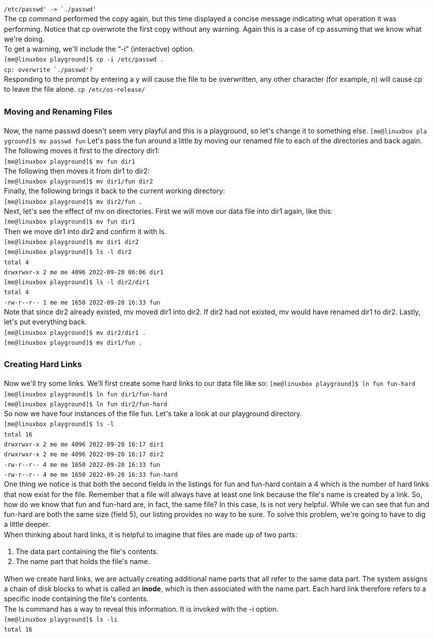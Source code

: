 ```/etc/passwd' -> `./passwd'```   
The cp command performed the copy again, but this time displayed a concise message indicating what operation it was performing. Notice that cp overwrote the first copy without any warning. Again this is a case of cp assuming that we know what we're doing.  
To get a warning, we'll include the “-i” (interactive) option.  
`[me@linuxbox playground]$ cp -i /etc/passwd .`  
```cp: overwrite `./passwd'?```  
Responding to the prompt by entering a y will cause the file to be overwritten, any other character (for example, n) will cause cp to leave the file alone. 
`cp /etc/os-release/` 
### Moving and Renaming Files
Now, the name passwd doesn't seem very playful and this is a playground, so let's change it to something else.
`[me@linuxbox playground]$ mv passwd fun`
Let's pass the fun around a little by moving our renamed file to each of the directories and back again. The following moves it first to the directory dir1:   
`[me@linuxbox playground]$ mv fun dir1`  
The following then moves it from dir1 to dir2:  
`[me@linuxbox playground]$ mv dir1/fun dir2`  
Finally, the following brings it back to the current working directory:  
`[me@linuxbox playground]$ mv dir2/fun .`  
Next, let's see the effect of mv on directories. First we will move our data file into dir1 again, like this:  
`[me@linuxbox playground]$ mv fun dir1`  
Then we move dir1 into dir2 and confirm it with ls.  
`[me@linuxbox playground]$ mv dir1 dir2`  
`[me@linuxbox playground]$ ls -l dir2`  
```total 4```  
```drwxrwxr-x 2 me me 4096 2022-09-20 06:06 dir1```  
`[me@linuxbox playground]$ ls -l dir2/dir1`  
```total 4```  
```-rw-r--r-- 1 me me 1650 2022-09-20 16:33 fun```  
Note that since dir2 already existed, mv moved dir1 into dir2. If dir2 had not existed, mv would have renamed dir1 to dir2. Lastly, let's put everything back.  
`[me@linuxbox playground]$ mv dir2/dir1 .`  
`[me@linuxbox playground]$ mv dir1/fun .`  
### Creating Hard Links
Now we'll try some links. We’ll first create some hard links to our data file like so:
`[me@linuxbox playground]$ ln fun fun-hard`  
`[me@linuxbox playground]$ ln fun dir1/fun-hard`  
`[me@linuxbox playground]$ ln fun dir2/fun-hard`  
So now we have four instances of the file fun. Let's take a look at our playground directory.  
`[me@linuxbox playground]$ ls -l`  
```total 16```  
```drwxrwxr-x 2 me me 4096 2022-09-20 16:17 dir1```  
```drwxrwxr-x 2 me me 4096 2022-09-20 16:17 dir2```  
```-rw-r--r-- 4 me me 1650 2022-09-20 16:33 fun```  
```-rw-r--r-- 4 me me 1650 2022-09-20 16:33 fun-hard```   
One thing we notice is that both the second fields in the listings for fun and fun-hard contain a 4 which is the number of hard links that now exist for the file. Remember that a file will always have at least one link because the file's name is created by a link. So, how do we know that fun and fun-hard are, in fact, the same file? In this case, ls is not very helpful. While we can see that fun and fun-hard are both the same size (field 5), our listing provides no way to be sure. To solve this problem, we're going to have to dig a
little deeper.  
When thinking about hard links, it is helpful to imagine that files are made up of two parts:  
1. The data part containing the file's contents.
2. The name part that holds the file's name.  
   
When we create hard links, we are actually creating additional name parts that all refer to the same data part. The system assigns a chain of disk blocks to what is called an **inode**, which is then associated with the name part. Each hard link therefore refers to a specific inode containing the file's contents.  
The ls command has a way to reveal this information. It is invoked with the -i option.  
`[me@linuxbox playground]$ ls -li`  
```total 16```  
```